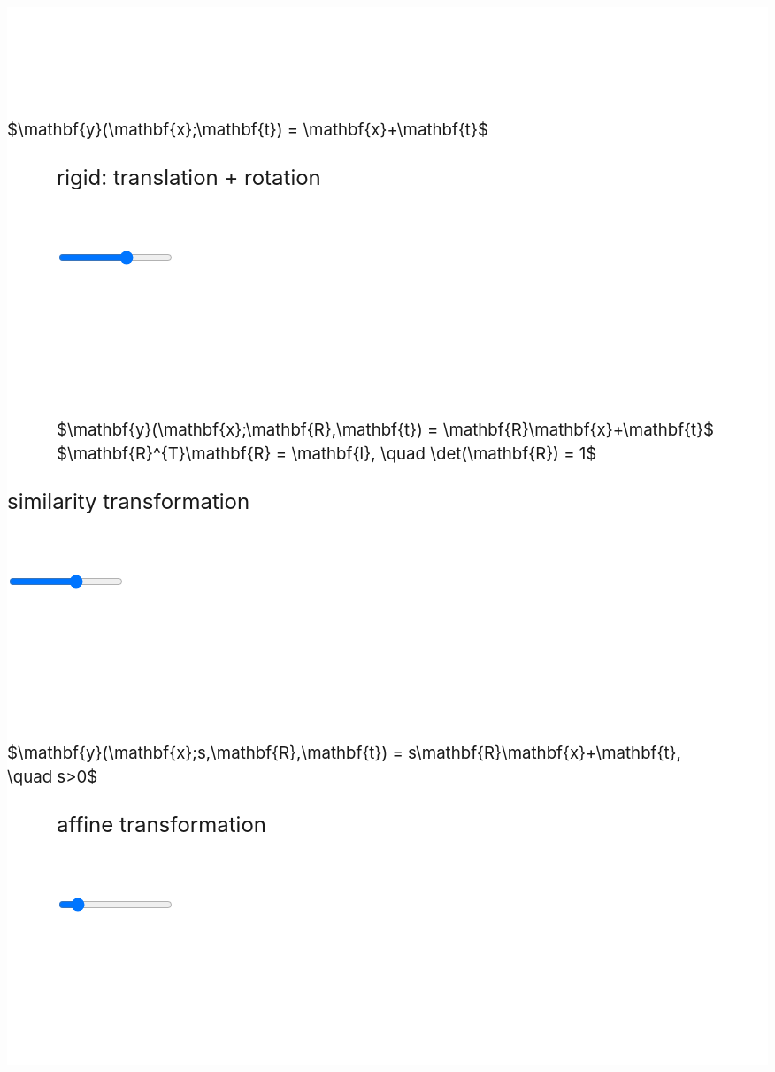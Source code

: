  <use href="#trans_grid" />
</svg>
<svg width="120" height="120" style="transform:translate(0px,-20px)" id="translate_grid">
  <use href="#trans_grid" />
</svg>
</div>
<p style="margin-top:0px"> <span style="font-size:14pt;"> $\mathbf{y}(\mathbf{x};\mathbf{t}) = \mathbf{x}+\mathbf{t}$ </span></p>
</div>
<div class="r-vstack" style="margin-left:4em">
<p style="font-size:18pt; margin-bottom:20px"> rigid: translation + rotation </p>
<div class="r-hstack" style="margin-bottom:0px">
<div class="slidecontainer">
  <input type="range" min="-90" max="90" value="20" class="slider" orient="vertical" id="rotation_slider" style="outline:none; opacity:0.7 width:50px; height:100px" >
</div>
<svg width="120" height="120">
  <use href="#trans_grid" />
</svg>
<svg width="120" height="120" style="transform:translate(10px,-20px) rotate(20deg);" id="rotate_grid">
  <use href="#trans_grid" />
</svg>
</div>
<p style="margin-top:0px"> 
<span style="font-size:14pt"> $\mathbf{y}(\mathbf{x};\mathbf{R},\mathbf{t}) = \mathbf{R}\mathbf{x}+\mathbf{t}$ </span> <br> 
<span style="font-size:14pt"> $\mathbf{R}^{T}\mathbf{R} = \mathbf{I}, \quad \det(\mathbf{R}) = 1$ </span> <br> 
</p>
</div>
</div>
<div class="r-hstack">
<div class="r-vstack" style="margin-right:4em">
<p style="font-size:18pt;margin-bottom:20px"> similarity transformation </p>
<div class="r-hstack">
<div class="slidecontainer">
  <input type="range" min="0.5" max="1.5" value="1.1" step="0.1" class="slider" orient="vertical" id="scale_slider" style="outline:none; opacity:0.7 width:50px; height:100px" >
</div>
<svg width="120" height="120">
  <use href="#trans_grid" />
</svg>
<svg width="120" height="120" style="transform: scale(1.1) rotate(20deg) translate(20%,-20%);" id="scale_grid">
  <use href="#trans_grid" />
</svg>
</div>
<p style="margin-top:0px"><span style="font-size:14pt"> $\mathbf{y}(\mathbf{x};s,\mathbf{R},\mathbf{t}) = s\mathbf{R}\mathbf{x}+\mathbf{t}, \quad s>0$ </span> <br> </p>
</div>
<div class="r-vstack" style="margin-left:4em">
<p style="font-size:18pt;margin-bottom:20px"> affine transformation </p>
<div class="r-hstack">
<div class="slidecontainer">
  <input type="range" min="-40" max="40" value="-30" class="slider" orient="vertical" id="skew_slider" style="outline:none; opacity:0.7 width:50px; height:100px" >
</div>
<svg width="120" height="120">
  <use href="#trans_grid" />
</svg>
<svg width="120" height="120" style="transform:scale(0.8, 1.2) rotate(10deg) translate(20%,-20%) skewX(-30deg);" id="skew_grid">
  <use href="#trans_grid" />